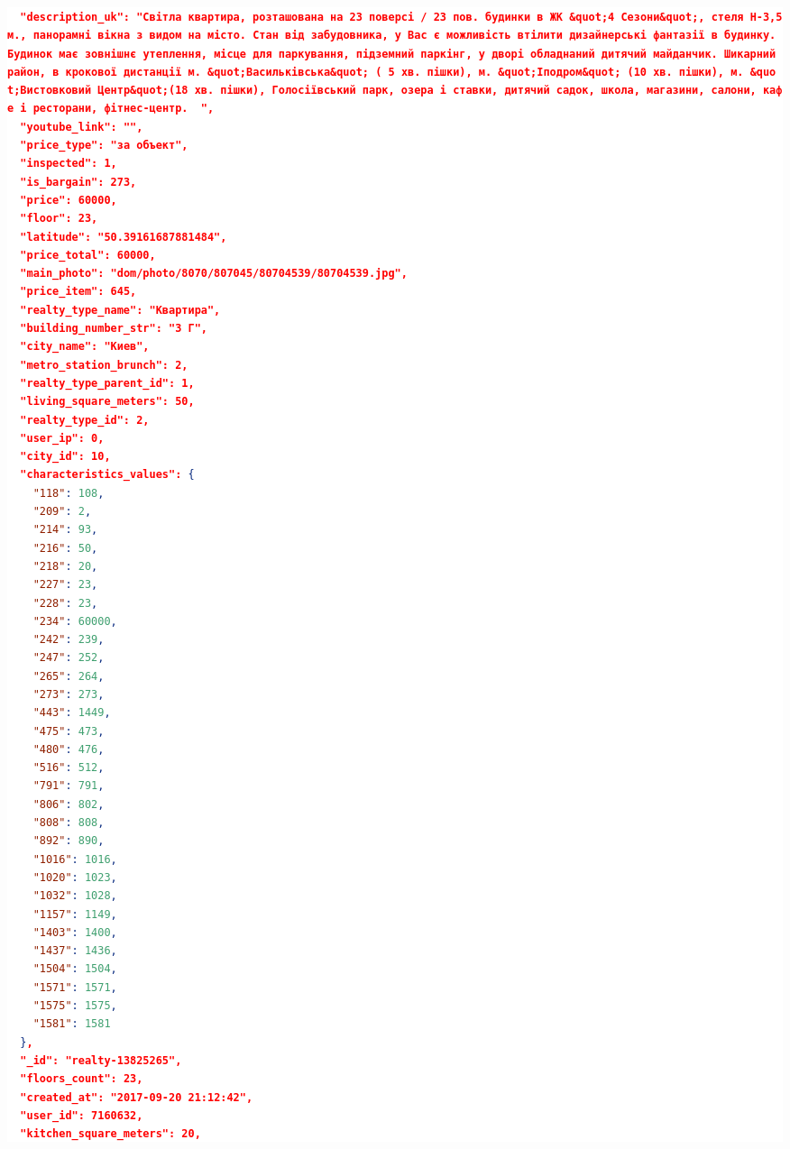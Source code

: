 ```json
  "description_uk": "Світла квартира, розташована на 23 поверсі / 23 пов. будинки в ЖК &quot;4 Сезони&quot;, стеля Н-3,5 м., панорамні вікна з видом на місто. Стан від забудовника, у Вас є можливість втілити дизайнерські фантазії в будинку. Будинок має зовнішнє утеплення, місце для паркування, підземний паркінг, у дворі обладнаний дитячий майданчик. Шикарний район, в крокової дистанції м. &quot;Васильківська&quot; ( 5 хв. пішки), м. &quot;Іподром&quot; (10 хв. пішки), м. &quot;Вистовковий Центр&quot;(18 хв. пішки), Голосіївський парк, озера і ставки, дитячий садок, школа, магазини, салони, кафе і ресторани, фітнес-центр.  ",
  "youtube_link": "",
  "price_type": "за объект",
  "inspected": 1,
  "is_bargain": 273,
  "price": 60000,
  "floor": 23,
  "latitude": "50.39161687881484",
  "price_total": 60000,
  "main_photo": "dom/photo/8070/807045/80704539/80704539.jpg",
  "price_item": 645,
  "realty_type_name": "Квартира",
  "building_number_str": "3 Г",
  "city_name": "Киев",
  "metro_station_brunch": 2,
  "realty_type_parent_id": 1,
  "living_square_meters": 50,
  "realty_type_id": 2,
  "user_ip": 0,
  "city_id": 10,
  "characteristics_values": {
    "118": 108,
    "209": 2,
    "214": 93,
    "216": 50,
    "218": 20,
    "227": 23,
    "228": 23,
    "234": 60000,
    "242": 239,
    "247": 252,
    "265": 264,
    "273": 273,
    "443": 1449,
    "475": 473,
    "480": 476,
    "516": 512,
    "791": 791,
    "806": 802,
    "808": 808,
    "892": 890,
    "1016": 1016,
    "1020": 1023,
    "1032": 1028,
    "1157": 1149,
    "1403": 1400,
    "1437": 1436,
    "1504": 1504,
    "1571": 1571,
    "1575": 1575,
    "1581": 1581
  },
  "_id": "realty-13825265",
  "floors_count": 23,
  "created_at": "2017-09-20 21:12:42",
  "user_id": 7160632,
  "kitchen_square_meters": 20,
```